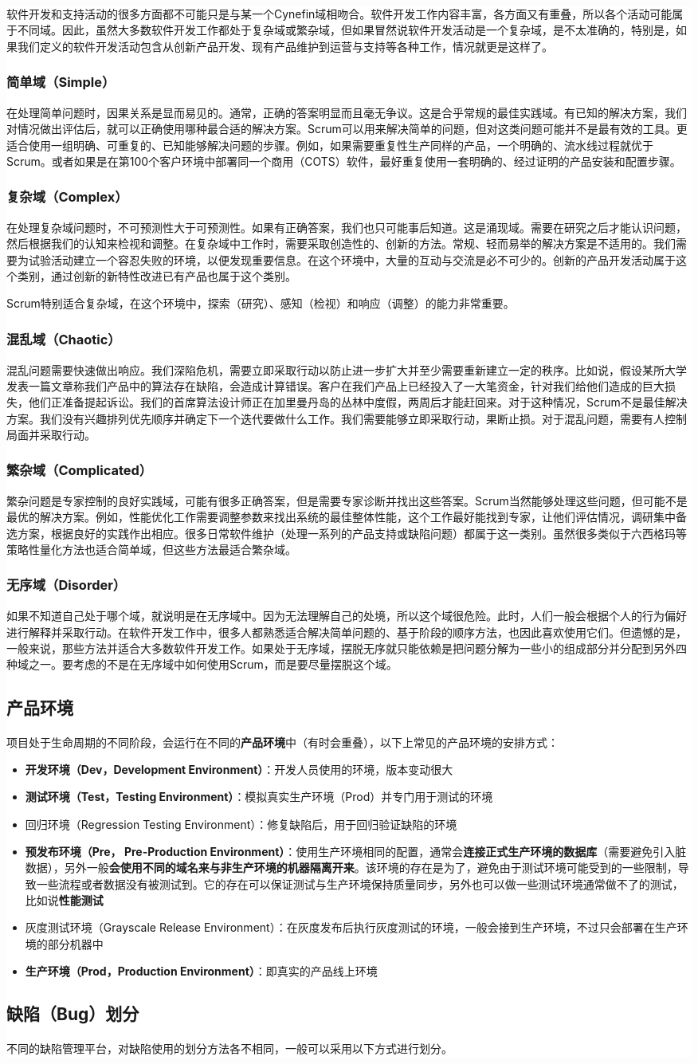 软件开发和支持活动的很多方面都不可能只是与某一个Cynefin域相吻合。软件开发工作内容丰富，各方面又有重叠，所以各个活动可能属于不同域。因此，虽然大多数软件开发工作都处于复杂域或繁杂域，但如果冒然说软件开发活动是一个复杂域，是不太准确的，特别是，如果我们定义的软件开发活动包含从创新产品开发、现有产品维护到运营与支持等各种工作，情况就更是这样了。

### 简单域（Simple）

在处理简单问题时，因果关系是显而易见的。通常，正确的答案明显而且毫无争议。这是合乎常规的最佳实践域。有已知的解决方案，我们对情况做出评估后，就可以正确使用哪种最合适的解决方案。Scrum可以用来解决简单的问题，但对这类问题可能并不是最有效的工具。更适合使用一组明确、可重复的、已知能够解决问题的步骤。例如，如果需要重复性生产同样的产品，一个明确的、流水线过程就优于Scrum。或者如果是在第100个客户环境中部署同一个商用（COTS）软件，最好重复使用一套明确的、经过证明的产品安装和配置步骤。

### 复杂域（Complex）

在处理复杂域问题时，不可预测性大于可预测性。如果有正确答案，我们也只可能事后知道。这是涌现域。需要在研究之后才能认识问题，然后根据我们的认知来检视和调整。在复杂域中工作时，需要采取创造性的、创新的方法。常规、轻而易举的解决方案是不适用的。我们需要为试验活动建立一个容忍失败的环境，以便发现重要信息。在这个环境中，大量的互动与交流是必不可少的。创新的产品开发活动属于这个类别，通过创新的新特性改进已有产品也属于这个类别。

Scrum特别适合复杂域，在这个环境中，探索（研究）、感知（检视）和响应（调整）的能力非常重要。

### 混乱域（Chaotic）

混乱问题需要快速做出响应。我们深陷危机，需要立即采取行动以防止进一步扩大并至少需要重新建立一定的秩序。比如说，假设某所大学发表一篇文章称我们产品中的算法存在缺陷，会造成计算错误。客户在我们产品上已经投入了一大笔资金，针对我们给他们造成的巨大损失，他们正准备提起诉讼。我们的首席算法设计师正在加里曼丹岛的丛林中度假，两周后才能赶回来。对于这种情况，Scrum不是最佳解决方案。我们没有兴趣排列优先顺序并确定下一个迭代要做什么工作。我们需要能够立即采取行动，果断止损。对于混乱问题，需要有人控制局面并采取行动。

### 繁杂域（Complicated）

繁杂问题是专家控制的良好实践域，可能有很多正确答案，但是需要专家诊断并找出这些答案。Scrum当然能够处理这些问题，但可能不是最优的解决方案。例如，性能优化工作需要调整参数来找出系统的最佳整体性能，这个工作最好能找到专家，让他们评估情况，调研集中备选方案，根据良好的实践作出相应。很多日常软件维护（处理一系列的产品支持或缺陷问题）都属于这一类别。虽然很多类似于六西格玛等策略性量化方法也适合简单域，但这些方法最适合繁杂域。

### 无序域（Disorder）

如果不知道自己处于哪个域，就说明是在无序域中。因为无法理解自己的处境，所以这个域很危险。此时，人们一般会根据个人的行为偏好进行解释并采取行动。在软件开发工作中，很多人都熟悉适合解决简单问题的、基于阶段的顺序方法，也因此喜欢使用它们。但遗憾的是，一般来说，那些方法并适合大多数软件开发工作。如果处于无序域，摆脱无序就只能依赖是把问题分解为一些小的组成部分并分配到另外四种域之一。要考虑的不是在无序域中如何使用Scrum，而是要尽量摆脱这个域。

## 产品环境

项目处于生命周期的不同阶段，会运行在不同的**产品环境**中（有时会重叠），以下上常见的产品环境的安排方式：

- **开发环境（Dev，Development Environment）**：开发人员使用的环境，版本变动很大
- **测试环境（Test，Testing Environment）**：模拟真实生产环境（Prod）并专门用于测试的环境

- 回归环境（Regression Testing Environment）：修复缺陷后，用于回归验证缺陷的环境

- **预发布环境（Pre， Pre-Production Environment）**：使用生产环境相同的配置，通常会**连接正式生产环境的数据库**（需要避免引入脏数据），另外一般**会使用不同的域名来与非生产环境的机器隔离开来**。该环境的存在是为了，避免由于测试环境可能受到的一些限制，导致一些流程或者数据没有被测试到。它的存在可以保证测试与生产环境保持质量同步，另外也可以做一些测试环境通常做不了的测试，比如说**性能测试**
- 灰度测试环境（Grayscale Release Environment）：在灰度发布后执行灰度测试的环境，一般会接到生产环境，不过只会部署在生产环境的部分机器中

- **生产环境（Prod，Production Environment）**：即真实的产品线上环境

## 缺陷（Bug）划分

不同的缺陷管理平台，对缺陷使用的划分方法各不相同，一般可以采用以下方式进行划分。
